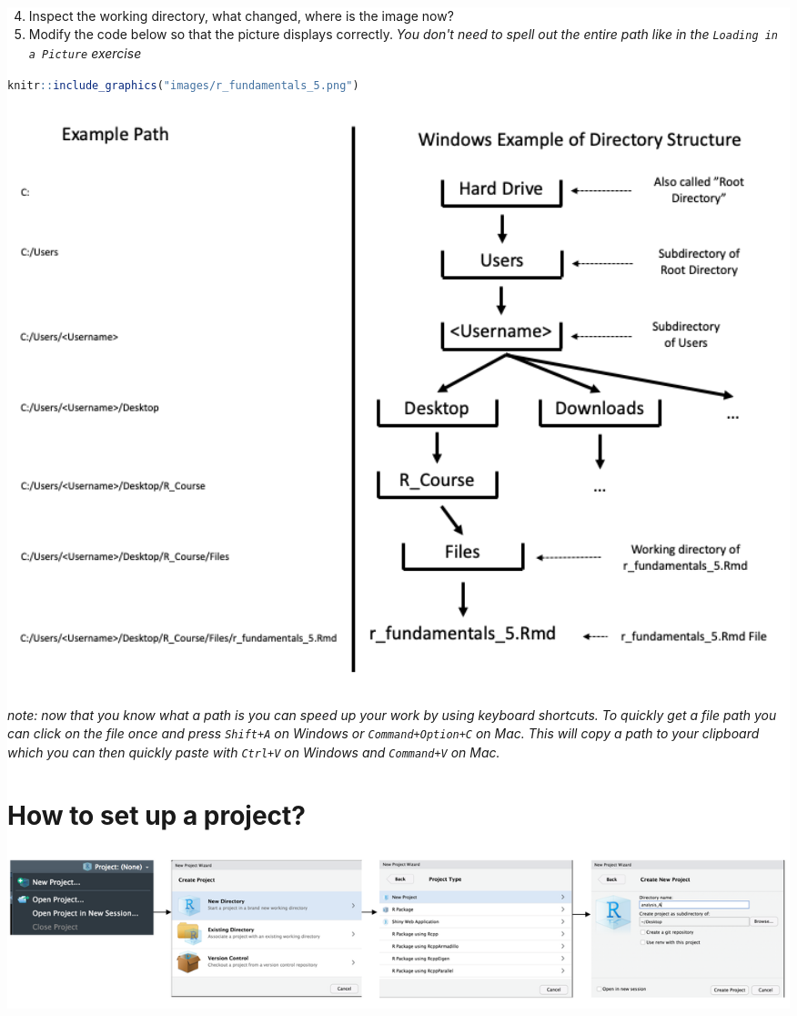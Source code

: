 4. Inspect the working directory, what changed, where is the image now?
5. Modify the code below so that the picture displays correctly. *You don't need to spell out the entire path like in the `Loading in a Picture` exercise*



```r
knitr::include_graphics("images/r_fundamentals_5.png")
```

<img src="images/r_fundamentals_5.png" width="100%" style="display: block; margin: auto;" />

*note: now that you know what a path is you can speed up your work by using keyboard shortcuts. To quickly get a file path you can click on the file once and press `Shift+A` on Windows or `Command+Option+C` on Mac. This will copy a path to your clipboard which you can then quickly paste with `Ctrl+V` on Windows and `Command+V` on Mac.*

# How to set up a project?

![](https://github.com/andrewmoles2/rTrainIntroduction/blob/main/r-fundamentals-5/images/RStudio_projects.png?raw=true)
